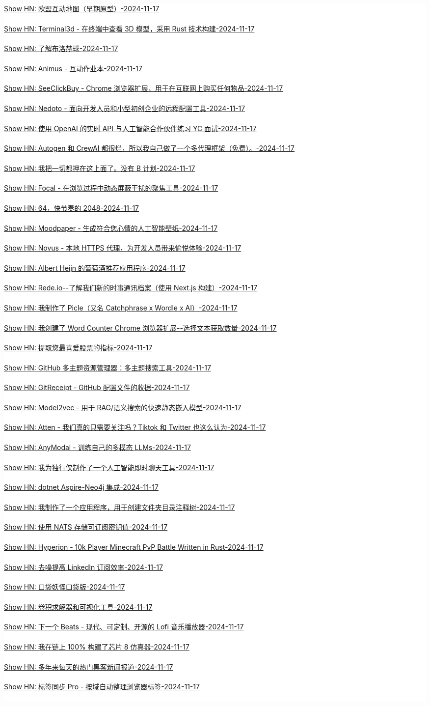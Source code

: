 <a target=_blank rel=nofollow href="https://pagesword.com/draw/map" >Show HN: 欧盟互动地图（早期原型）-2024-11-17</a><br/><br/><a target=_blank rel=nofollow href="https://github.com/liam-ilan/terminal3d" >Show HN: Terminal3d - 在终端中查看 3D 模型，采用 Rust 技术构建-2024-11-17</a><br/><br/><a target=_blank rel=nofollow href="https://www.daniellowengrub.com/blog/2024/10/21/bloch-sphere" >Show HN: 了解布洛赫球-2024-11-17</a><br/><br/><a target=_blank rel=nofollow href="https://animus.rjp.io/" >Show HN: Animus - 互动作业本-2024-11-17</a><br/><br/><a target=_blank rel=nofollow href="https://github.com/mhw32/seeclickbuy" >Show HN: SeeClickBuy - Chrome 浏览器扩展，用于在互联网上购买任何物品-2024-11-17</a><br/><br/><a target=_blank rel=nofollow href="https://nedoto.com/" >Show HN: Nedoto - 面向开发人员和小型初创企业的远程配置工具-2024-11-17</a><br/><br/><a target=_blank rel=nofollow href="https://github.com/Pierre-LouisBJT/yc-interview-prep" >Show HN: 使用 OpenAI 的实时 API 与人工智能合作伙伴练习 YC 面试-2024-11-17</a><br/><br/><a target=_blank rel=nofollow href="https://github.com/ShreeshaBhat1004/Easy-Agent" >Show HN: Autogen 和 CrewAI 都很烂，所以我自己做了一个多代理框架（免费）。-2024-11-17</a><br/><br/><a target=_blank rel=nofollow href="https://news.ycombinator.com/item?id=42165294" >Show HN: 我把一切都押在这上面了。没有 B 计划-2024-11-17</a><br/><br/><a target=_blank rel=nofollow href="https://www.focalbrowse.com/" >Show HN: Focal - 在浏览过程中动态屏蔽干扰的聚焦工具-2024-11-17</a><br/><br/><a target=_blank rel=nofollow href="https://64.varten.com/" >Show HN: 64，快节奏的 2048-2024-11-17</a><br/><br/><a target=_blank rel=nofollow href="https://moodpaper.art/" >Show HN: Moodpaper - 生成符合您心情的人工智能壁纸-2024-11-17</a><br/><br/><a target=_blank rel=nofollow href="https://github.com/jozefcipa/novus" >Show HN: Novus - 本地 HTTPS 代理，为开发人员带来愉悦体验-2024-11-17</a><br/><br/><a target=_blank rel=nofollow href="https://0-sv.github.io/druifdruif/" >Show HN: Albert Heijn 的葡萄酒推荐应用程序-2024-11-17</a><br/><br/><a target=_blank rel=nofollow href="https://rede.io/newsletters" >Show HN: Rede.io--了解我们新的时事通讯档案（使用 Next.js 构建）-2024-11-17</a><br/><br/><a target=_blank rel=nofollow href="https://picle.fi/" >Show HN: 我制作了 Picle（又名 Catchphrase x Wordle x AI）-2024-11-17</a><br/><br/><a target=_blank rel=nofollow href="https://chromewebstore.google.com/detail/word-counter/odkgngjmhfpkiiamihedepnhhcnmcgfa" >Show HN: 我创建了 Word Counter Chrome 浏览器扩展--选择文本获取数量-2024-11-17</a><br/><br/><a target=_blank rel=nofollow href="https://numeric-replica-441407-p8.ew.r.appspot.com/" >Show HN: 提取您最喜爱股票的指标-2024-11-17</a><br/><br/><a target=_blank rel=nofollow href="https://news.ycombinator.com/item?id=42164169" >Show HN: GitHub 多主题资源管理器：多主题搜索工具-2024-11-17</a><br/><br/><a target=_blank rel=nofollow href="https://gitreceipt.vercel.app/" >Show HN: GitReceipt - GitHub 配置文件的收据-2024-11-17</a><br/><br/><a target=_blank rel=nofollow href="https://github.com/MinishLab/model2vec" >Show HN: Model2vec - 用于 RAG/语义搜索的快速静态嵌入模型-2024-11-17</a><br/><br/><a target=_blank rel=nofollow href="https://news.ycombinator.com/item?id=42164057" >Show HN: Atten - 我们真的只需要关注吗？Tiktok 和 Twitter 也这么认为-2024-11-17</a><br/><br/><a target=_blank rel=nofollow href="https://github.com/ritabratamaiti/AnyModal" >Show HN: AnyModal - 训练自己的多模态 LLMs-2024-11-17</a><br/><br/><a target=_blank rel=nofollow href="https://www.virsay.com/" >Show HN: 我为独行侠制作了一个人工智能即时聊天工具-2024-11-17</a><br/><br/><a target=_blank rel=nofollow href="https://github.com/terle/aspire-neo4j" >Show HN: dotnet Aspire-Neo4j 集成-2024-11-17</a><br/><br/><a target=_blank rel=nofollow href="https://github.com/itchaox/annotree" >Show HN: 我制作了一个应用程序，用于创建文件夹目录注释树-2024-11-17</a><br/><br/><a target=_blank rel=nofollow href="https://github.com/markwylde/eventbase" >Show HN: 使用 NATS 存储可订阅密钥值-2024-11-17</a><br/><br/><a target=_blank rel=nofollow href="https://github.com/andrewgazelka/hyperion" >Show HN: Hyperion - 10k Player Minecraft PvP Battle Written in Rust-2024-11-17</a><br/><br/><a target=_blank rel=nofollow href="https://chromewebstore.google.com/detail/denoise/jfipdanohboaajceinpjgfoamfjkoccp" >Show HN: 去噪提高 LinkedIn 订阅效率-2024-11-17</a><br/><br/><a target=_blank rel=nofollow href="https://pokemontcgpocket.xyz/en/" >Show HN: 口袋妖怪口袋版-2024-11-17</a><br/><br/><a target=_blank rel=nofollow href="https://convolution-solver.ybouane.com/" >Show HN: 卷积求解器和可视化工具-2024-11-17</a><br/><br/><a target=_blank rel=nofollow href="https://github.com/btahir/next-beats" >Show HN: 下一个 Beats - 现代、可定制、开源的 Lofi 音乐播放器-2024-11-17</a><br/><br/><a target=_blank rel=nofollow href="https://github.com/rkdud007/solchip8" >Show HN: 我在链上 100% 构建了芯片 8 仿真器-2024-11-17</a><br/><br/><a target=_blank rel=nofollow href="https://top-hn-stories.adhikasp.my.id/" >Show HN: 多年来每天的热门黑客新闻报道-2024-11-17</a><br/><br/><a target=_blank rel=nofollow href="https://chromewebstore.google.com/detail/tabsync-pro/mafafihejjcollcbibihdfbibbedfbhl" >Show HN: 标签同步 Pro - 按域自动整理浏览器标签-2024-11-17</a><br/><br/>


